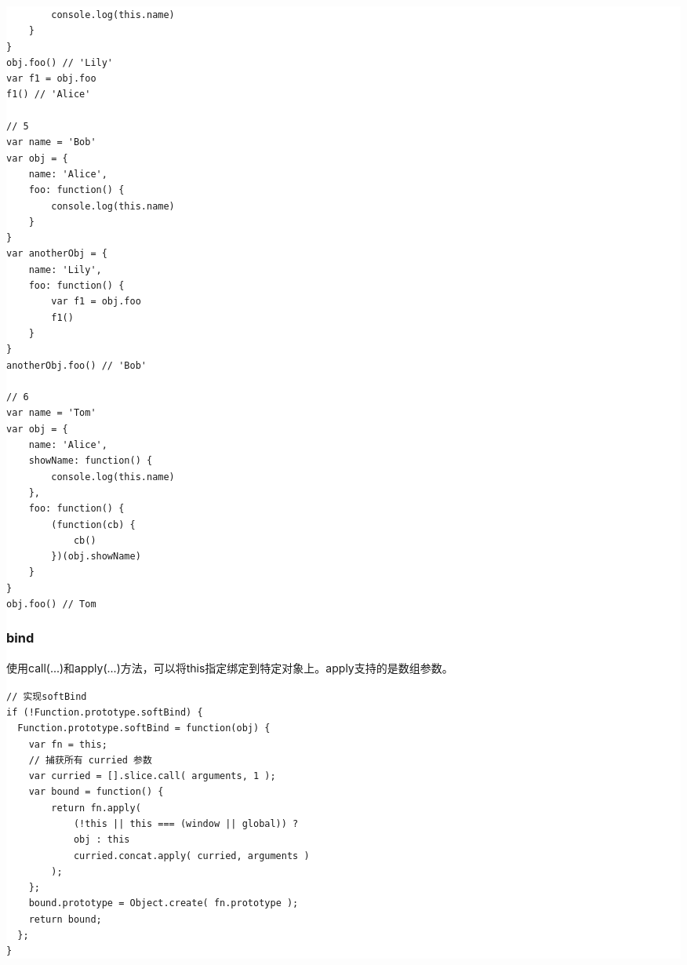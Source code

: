 ```
		console.log(this.name)
	}
}
obj.foo() // 'Lily'
var f1 = obj.foo
f1() // 'Alice'

// 5
var name = 'Bob'
var obj = {
	name: 'Alice',
	foo: function() {
		console.log(this.name)
	}
}
var anotherObj = {
	name: 'Lily',
	foo: function() {
		var f1 = obj.foo
		f1()
	}
}
anotherObj.foo() // 'Bob'

// 6
var name = 'Tom'
var obj = {
	name: 'Alice',
	showName: function() {
		console.log(this.name)
	},
	foo: function() {
		(function(cb) {
			cb()
		})(obj.showName)
	}
}
obj.foo() // Tom

```

### bind

使用call(...)和apply(...)方法，可以将this指定绑定到特定对象上。apply支持的是数组参数。

```
// 实现softBind
if (!Function.prototype.softBind) {
  Function.prototype.softBind = function(obj) {
    var fn = this;
    // 捕获所有 curried 参数
    var curried = [].slice.call( arguments, 1 );
    var bound = function() {
        return fn.apply(
            (!this || this === (window || global)) ?
            obj : this
            curried.concat.apply( curried, arguments )
        );
    };
    bound.prototype = Object.create( fn.prototype );
    return bound;
  };
}
```
